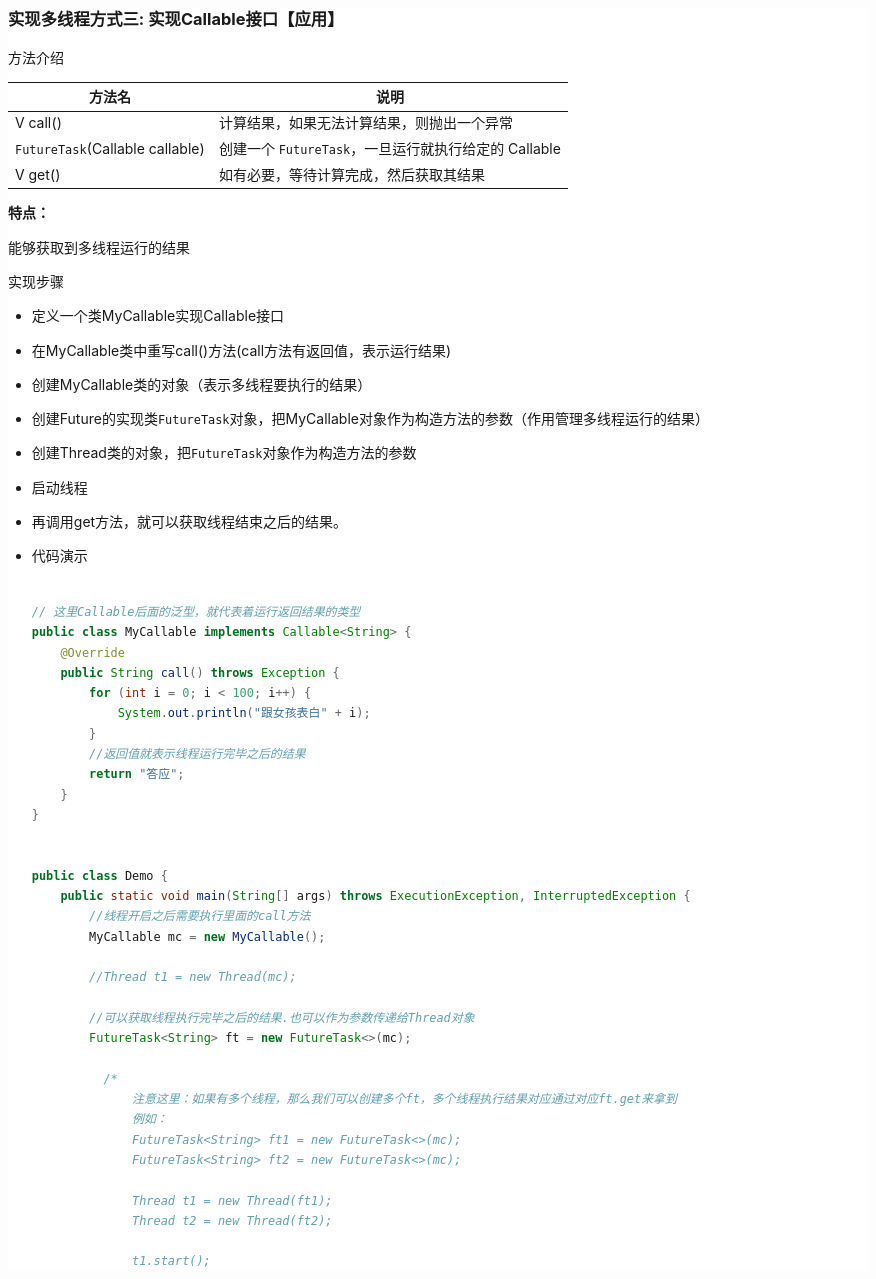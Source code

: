 

### 实现多线程方式三: 实现Callable接口【应用】

方法介绍

| 方法名                             | 说明                                                 |
| ---------------------------------- | ---------------------------------------------------- |
| V call()                           | 计算结果，如果无法计算结果，则抛出一个异常           |
| `FutureTask`(Callable<V> callable) | 创建一个 `FutureTask`，一旦运行就执行给定的 Callable |
| V get()                            | 如有必要，等待计算完成，然后获取其结果               |



**特点：**

能够获取到多线程运行的结果



实现步骤

+ 定义一个类MyCallable实现Callable接口
+ 在MyCallable类中重写call()方法(call方法有返回值，表示运行结果)
+ 创建MyCallable类的对象（表示多线程要执行的结果）
+ 创建Future的实现类`FutureTask`对象，把MyCallable对象作为构造方法的参数（作用管理多线程运行的结果）
+ 创建Thread类的对象，把`FutureTask`对象作为构造方法的参数
+ 启动线程
+ 再调用get方法，就可以获取线程结束之后的结果。

+ 代码演示

  ```java
  
  // 这里Callable后面的泛型，就代表着运行返回结果的类型
  public class MyCallable implements Callable<String> {
      @Override
      public String call() throws Exception {
          for (int i = 0; i < 100; i++) {
              System.out.println("跟女孩表白" + i);
          }
          //返回值就表示线程运行完毕之后的结果
          return "答应";
      }
  }
  
  
  public class Demo {
      public static void main(String[] args) throws ExecutionException, InterruptedException {
          //线程开启之后需要执行里面的call方法
          MyCallable mc = new MyCallable();
  
          //Thread t1 = new Thread(mc);
  
          //可以获取线程执行完毕之后的结果.也可以作为参数传递给Thread对象
          FutureTask<String> ft = new FutureTask<>(mc);
  				
        	/*
        		注意这里：如果有多个线程，那么我们可以创建多个ft，多个线程执行结果对应通过对应ft.get来拿到
        		例如：
        		FutureTask<String> ft1 = new FutureTask<>(mc);
        		FutureTask<String> ft2 = new FutureTask<>(mc);
        		
        		Thread t1 = new Thread(ft1);
        		Thread t2 = new Thread(ft2);
        		
        		t1.start();
  ```